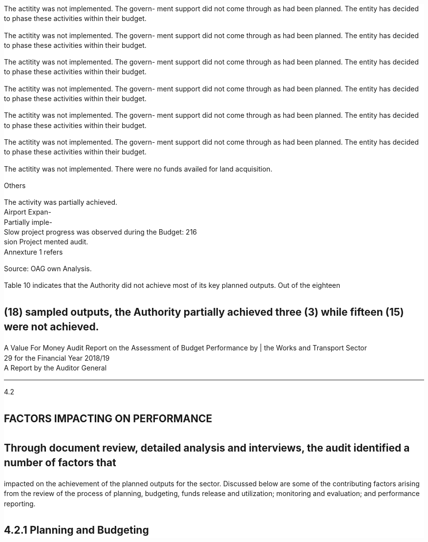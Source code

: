 The actitity was not implemented. The govern- ment support did not come through as had been planned. The entity has decided to phase these activities within their budget.

The actitity was not implemented. The govern- ment support did not come through as had been planned. The entity has decided to phase these activities within their budget.

The actitity was not implemented. The govern- ment support did not come through as had been planned. The entity has decided to phase these activities within their budget.

The actitity was not implemented. The govern- ment support did not come through as had been planned. The entity has decided to phase these activities within their budget.

The actitity was not implemented. The govern- ment support did not come through as had been planned. The entity has decided to phase these activities within their budget.

The actitity was not implemented. The govern- ment support did not come through as had been planned. The entity has decided to phase these activities within their budget.

The actitity was not implemented. There were no funds availed for land acquisition.

Others

The activity was partially achieved.  
Airport Expan-  
Partially imple-  
Slow project progress was observed during the Budget: 216  
sion Project mented audit.  
Annexture 1 refers

Source: OAG own Analysis.

Table 10 indicates that the Authority did not achieve most of its key planned outputs. Out of the eighteen

## (18) sampled outputs, the Authority partially achieved three (3) while fifteen (15) were not achieved.

A Value For Money Audit Report on the Assessment of Budget Performance by \| the Works and Transport Sector  
29 for the Financial Year 2018/19  
A Report by the Auditor General

---

4.2

## FACTORS IMPACTING ON PERFORMANCE

## Through document review, detailed analysis and interviews, the audit identified a number of factors that

impacted on the achievement of the planned outputs for the sector. Discussed below are some of the contributing factors arising from the review of the process of planning, budgeting, funds release and utilization; monitoring and evaluation; and performance reporting.

## 4.2.1 Planning and Budgeting

